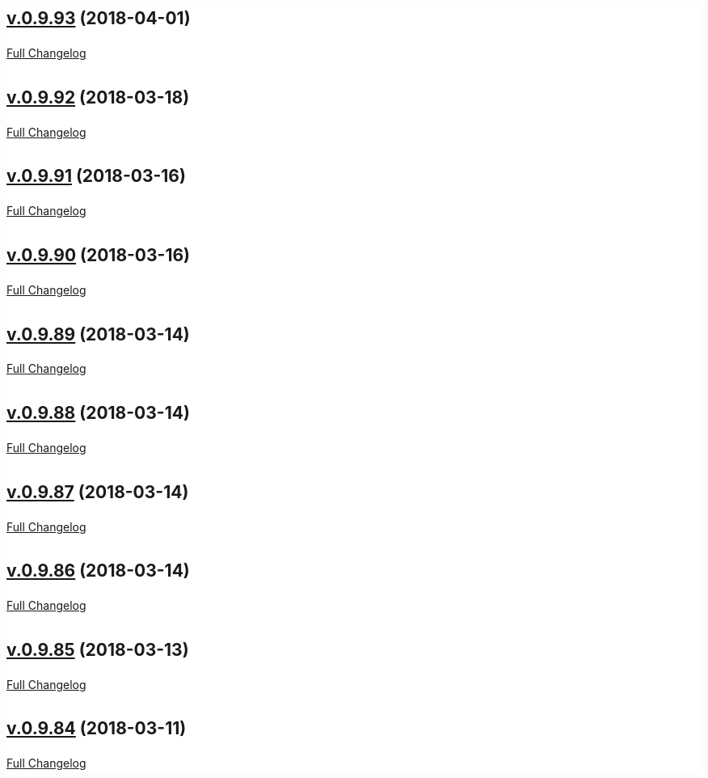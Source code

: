 ## [v.0.9.93](https://github.com/datacite/bolognese/tree/v.0.9.93) (2018-04-01)

[Full Changelog](https://github.com/datacite/bolognese/compare/v.0.9.92...v.0.9.93)

## [v.0.9.92](https://github.com/datacite/bolognese/tree/v.0.9.92) (2018-03-18)

[Full Changelog](https://github.com/datacite/bolognese/compare/v.0.9.91...v.0.9.92)

## [v.0.9.91](https://github.com/datacite/bolognese/tree/v.0.9.91) (2018-03-16)

[Full Changelog](https://github.com/datacite/bolognese/compare/v.0.9.90...v.0.9.91)

## [v.0.9.90](https://github.com/datacite/bolognese/tree/v.0.9.90) (2018-03-16)

[Full Changelog](https://github.com/datacite/bolognese/compare/v.0.9.89...v.0.9.90)

## [v.0.9.89](https://github.com/datacite/bolognese/tree/v.0.9.89) (2018-03-14)

[Full Changelog](https://github.com/datacite/bolognese/compare/v.0.9.88...v.0.9.89)

## [v.0.9.88](https://github.com/datacite/bolognese/tree/v.0.9.88) (2018-03-14)

[Full Changelog](https://github.com/datacite/bolognese/compare/v.0.9.87...v.0.9.88)

## [v.0.9.87](https://github.com/datacite/bolognese/tree/v.0.9.87) (2018-03-14)

[Full Changelog](https://github.com/datacite/bolognese/compare/v.0.9.86...v.0.9.87)

## [v.0.9.86](https://github.com/datacite/bolognese/tree/v.0.9.86) (2018-03-14)

[Full Changelog](https://github.com/datacite/bolognese/compare/v.0.9.85...v.0.9.86)

## [v.0.9.85](https://github.com/datacite/bolognese/tree/v.0.9.85) (2018-03-13)

[Full Changelog](https://github.com/datacite/bolognese/compare/v.0.9.84...v.0.9.85)

## [v.0.9.84](https://github.com/datacite/bolognese/tree/v.0.9.84) (2018-03-11)

[Full Changelog](https://github.com/datacite/bolognese/compare/v.0.9.83...v.0.9.84)
